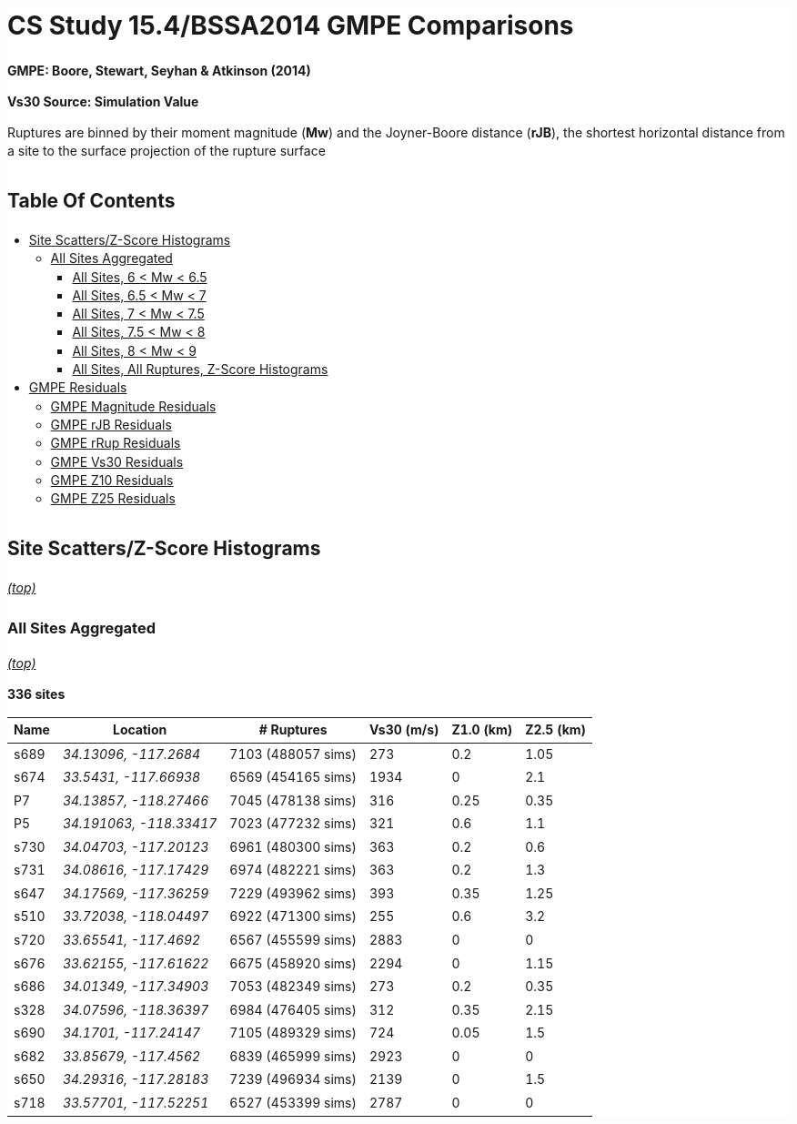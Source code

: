 # CS Study 15.4/BSSA2014 GMPE Comparisons

**GMPE: Boore, Stewart, Seyhan & Atkinson (2014)**

**Vs30 Source: Simulation Value**

Ruptures are binned by their moment magnitude (**Mw**) and the Joyner-Boore distance (**rJB**), the shortest horizontal distance from a site to the surface projection of the rupture surface

## Table Of Contents
* [Site Scatters/Z-Score Histograms](#site-scattersz-score-histograms)
  * [All Sites Aggregated](#all-sites-aggregated)
    * [All Sites, 6 < Mw < 6.5](#all-sites-6--mw--65)
    * [All Sites, 6.5 < Mw < 7](#all-sites-65--mw--7)
    * [All Sites, 7 < Mw < 7.5](#all-sites-7--mw--75)
    * [All Sites, 7.5 < Mw < 8](#all-sites-75--mw--8)
    * [All Sites, 8 < Mw < 9](#all-sites-8--mw--9)
    * [All Sites, All Ruptures, Z-Score Histograms](#all-sites-all-ruptures-z-score-histograms)
* [GMPE Residuals](#gmpe-residuals)
  * [GMPE Magnitude Residuals](#gmpe-magnitude-residuals)
  * [GMPE rJB Residuals](#gmpe-rjb-residuals)
  * [GMPE rRup Residuals](#gmpe-rrup-residuals)
  * [GMPE Vs30 Residuals](#gmpe-vs30-residuals)
  * [GMPE Z10 Residuals](#gmpe-z10-residuals)
  * [GMPE Z25 Residuals](#gmpe-z25-residuals)
## Site Scatters/Z-Score Histograms
*[(top)](#table-of-contents)*

### All Sites Aggregated
*[(top)](#table-of-contents)*

**336 sites**

| Name | Location | # Ruptures | Vs30 (m/s) | Z1.0 (km) | Z2.5 (km) |
|-----|-----|-----|-----|-----|-----|
| s689 | *34.13096, -117.2684* | 7103 (488057 sims) | 273 | 0.2 | 1.05 |
| s674 | *33.5431, -117.66938* | 6569 (454165 sims) | 1934 | 0 | 2.1 |
| P7 | *34.13857, -118.27466* | 7045 (478138 sims) | 316 | 0.25 | 0.35 |
| P5 | *34.191063, -118.33417* | 7023 (477232 sims) | 321 | 0.6 | 1.1 |
| s730 | *34.04703, -117.20123* | 6961 (480300 sims) | 363 | 0.2 | 0.6 |
| s731 | *34.08616, -117.17429* | 6974 (482221 sims) | 363 | 0.2 | 1.3 |
| s647 | *34.17569, -117.36259* | 7229 (493962 sims) | 393 | 0.35 | 1.25 |
| s510 | *33.72038, -118.04497* | 6922 (471300 sims) | 255 | 0.6 | 3.2 |
| s720 | *33.65541, -117.4692* | 6567 (455599 sims) | 2883 | 0 | 0 |
| s676 | *33.62155, -117.61622* | 6675 (458920 sims) | 2294 | 0 | 1.15 |
| s686 | *34.01349, -117.34903* | 7053 (482349 sims) | 273 | 0.2 | 0.35 |
| s328 | *34.07596, -118.36397* | 6984 (476405 sims) | 312 | 0.35 | 2.15 |
| s690 | *34.1701, -117.24147* | 7105 (489329 sims) | 724 | 0.05 | 1.5 |
| s682 | *33.85679, -117.4562* | 6839 (465999 sims) | 2923 | 0 | 0 |
| s650 | *34.29316, -117.28183* | 7239 (496934 sims) | 2139 | 0 | 1.5 |
| s718 | *33.57701, -117.52251* | 6527 (453399 sims) | 2787 | 0 | 0 |